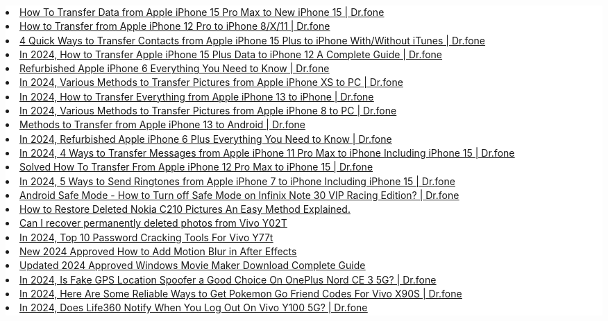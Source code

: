 <li><a href="https://iphone-transfer.techidaily.com/how-to-transfer-data-from-apple-iphone-15-pro-max-to-new-iphone-15-drfone-by-drfone-transfer-from-ios/"><u>How To Transfer Data from Apple iPhone 15 Pro Max to New iPhone 15 | Dr.fone</u></a></li>
<li><a href="https://iphone-transfer.techidaily.com/how-to-transfer-from-apple-iphone-12-pro-to-iphone-8x11-drfone-by-drfone-transfer-from-ios/"><u>How to Transfer from Apple iPhone 12 Pro to iPhone 8/X/11 | Dr.fone</u></a></li>
<li><a href="https://iphone-transfer.techidaily.com/4-quick-ways-to-transfer-contacts-from-apple-iphone-15-plus-to-iphone-withwithout-itunes-drfone-by-drfone-transfer-from-ios/"><u>4 Quick Ways to Transfer Contacts from Apple iPhone 15 Plus to iPhone With/Without iTunes | Dr.fone</u></a></li>
<li><a href="https://iphone-transfer.techidaily.com/in-2024-how-to-transfer-apple-iphone-15-plus-data-to-iphone-12-a-complete-guide-drfone-by-drfone-transfer-from-ios/"><u>In 2024, How to Transfer Apple iPhone 15 Plus Data to iPhone 12 A Complete Guide | Dr.fone</u></a></li>
<li><a href="https://iphone-transfer.techidaily.com/refurbished-apple-iphone-6-everything-you-need-to-know-drfone-by-drfone-transfer-from-ios/"><u>Refurbished Apple iPhone 6 Everything You Need to Know | Dr.fone</u></a></li>
<li><a href="https://iphone-transfer.techidaily.com/in-2024-various-methods-to-transfer-pictures-from-apple-iphone-xs-to-pc-drfone-by-drfone-transfer-from-ios/"><u>In 2024, Various Methods to Transfer Pictures from Apple iPhone XS to PC | Dr.fone</u></a></li>
<li><a href="https://iphone-transfer.techidaily.com/in-2024-how-to-transfer-everything-from-apple-iphone-13-to-iphone-drfone-by-drfone-transfer-from-ios/"><u>In 2024, How to Transfer Everything from Apple iPhone 13 to iPhone | Dr.fone</u></a></li>
<li><a href="https://iphone-transfer.techidaily.com/in-2024-various-methods-to-transfer-pictures-from-apple-iphone-8-to-pc-drfone-by-drfone-transfer-from-ios/"><u>In 2024, Various Methods to Transfer Pictures from Apple iPhone 8 to PC | Dr.fone</u></a></li>
<li><a href="https://iphone-transfer.techidaily.com/methods-to-transfer-from-apple-iphone-13-to-android-drfone-by-drfone-transfer-from-ios/"><u>Methods to Transfer from Apple iPhone 13 to Android | Dr.fone</u></a></li>
<li><a href="https://iphone-transfer.techidaily.com/in-2024-refurbished-apple-iphone-6-plus-everything-you-need-to-know-drfone-by-drfone-transfer-from-ios/"><u>In 2024, Refurbished Apple iPhone 6 Plus Everything You Need to Know | Dr.fone</u></a></li>
<li><a href="https://iphone-transfer.techidaily.com/in-2024-4-ways-to-transfer-messages-from-apple-iphone-11-pro-max-to-iphone-including-iphone-15-drfone-by-drfone-transfer-from-ios/"><u>In 2024, 4 Ways to Transfer Messages from Apple iPhone 11 Pro Max to iPhone Including iPhone 15 | Dr.fone</u></a></li>
<li><a href="https://iphone-transfer.techidaily.com/solved-how-to-transfer-from-apple-iphone-12-pro-max-to-iphone-15-drfone-by-drfone-transfer-from-ios/"><u>Solved How To Transfer From Apple iPhone 12 Pro Max to iPhone 15 | Dr.fone</u></a></li>
<li><a href="https://iphone-transfer.techidaily.com/in-2024-5-ways-to-send-ringtones-from-apple-iphone-7-to-iphone-including-iphone-15-drfone-by-drfone-transfer-from-ios/"><u>In 2024, 5 Ways to Send Ringtones from Apple iPhone 7 to iPhone Including iPhone 15 | Dr.fone</u></a></li>
<li><a href="https://howto.techidaily.com/android-safe-mode-how-to-turn-off-safe-mode-on-infinix-note-30-vip-racing-edition-drfone-by-drfone-fix-android-problems-fix-android-problems/"><u>Android Safe Mode - How to Turn off Safe Mode on Infinix Note 30 VIP Racing Edition? | Dr.fone</u></a></li>
<li><a href="https://blog-min.techidaily.com/how-to-restore-deleted-nokia-c210-pictures-an-easy-method-explained-by-fonelab-android-recover-pictures/"><u>How to Restore Deleted Nokia C210 Pictures  An Easy Method Explained.</u></a></li>
<li><a href="https://phone-solutions.techidaily.com/can-i-recover-permanently-deleted-photos-from-vivo-y02t-by-stellar-photo-recovery-android-mobile-photo-recover/"><u>Can I recover permanently deleted photos from Vivo Y02T</u></a></li>
<li><a href="https://android-unlock.techidaily.com/in-2024-top-10-password-cracking-tools-for-vivo-y77t-by-drfone-android/"><u>In 2024, Top 10 Password Cracking Tools For Vivo Y77t</u></a></li>
<li><a href="https://ai-editing-video.techidaily.com/new-2024-approved-how-to-add-motion-blur-in-after-effects/"><u>New 2024 Approved How to Add Motion Blur in After Effects</u></a></li>
<li><a href="https://ai-video-apps.techidaily.com/updated-2024-approved-windows-movie-maker-download-complete-guide/"><u>Updated 2024 Approved Windows Movie Maker Download Complete Guide</u></a></li>
<li><a href="https://phone-solutions.techidaily.com/in-2024-is-fake-gps-location-spoofer-a-good-choice-on-oneplus-nord-ce-3-5g-drfone-by-drfone-virtual-android/"><u>In 2024, Is Fake GPS Location Spoofer a Good Choice On OnePlus Nord CE 3 5G? | Dr.fone</u></a></li>
<li><a href="https://change-location.techidaily.com/in-2024-here-are-some-reliable-ways-to-get-pokemon-go-friend-codes-for-vivo-x90s-drfone-by-drfone-virtual-android/"><u>In 2024, Here Are Some Reliable Ways to Get Pokemon Go Friend Codes For Vivo X90S | Dr.fone</u></a></li>
<li><a href="https://review-topics.techidaily.com/in-2024-does-life360-notify-when-you-log-out-on-vivo-y100-5g-drfone-by-drfone-virtual-android/"><u>In 2024, Does Life360 Notify When You Log Out On Vivo Y100 5G? | Dr.fone</u></a></li>